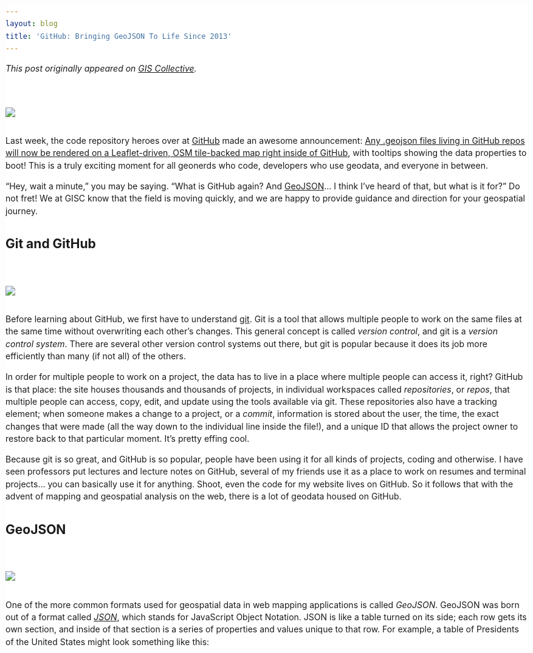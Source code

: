 ```yaml
---
layout: blog
title: 'GitHub: Bringing GeoJSON To Life Since 2013'
---
```


_This post originally appeared on [GIS Collective](http://giscollective.org)._

<h1><img src="http://giscollective.org/wp-content/uploads/2013/06/githubgeojson1.png" class="inline" width="100%"></h1>

Last week, the code repository heroes over at [GitHub](http://github.com) made an awesome announcement: [Any .geojson files living in GitHub repos will now be rendered on a Leaflet-driven, OSM tile-backed map right inside of GitHub](https://github.com/blog/1528-there-s-a-map-for-that), with tooltips showing the data properties to boot! This is a truly exciting moment for all geonerds who code, developers who use geodata, and everyone in between.

“Hey, wait a minute,” you may be saying. “What is GitHub again? And [GeoJSON](http://www.geojson.org/)… I think I’ve heard of that, but what is it for?” Do not fret! We at GISC know that the field is moving quickly, and we are happy to provide guidance and direction for your geospatial journey.

<h2>Git and GitHub</h2>

<h1><img src="http://www.palermo.edu/Archivos_content/ingenieria/top/130712_git_github_topdenota1.jpg" class="inline"></h1>

Before learning about GitHub, we first have to understand [git](http://git-scm.com). Git is a tool that allows multiple people to work on the same files at the same time without overwriting each other’s changes. This general concept is called _version control_, and git is a _version control system_. There are several other version control systems out there, but git is popular because it does its job more efficiently than many (if not all) of the others.

In order for multiple people to work on a project, the data has to live in a place where multiple people can access it, right? GitHub is that place: the site houses thousands and thousands of projects, in individual workspaces called _repositories_, or _repos_, that multiple people can access, copy, edit, and update using the tools available via git. These repositories also have a tracking element; when someone makes a change to a project, or a _commit_, information is stored about the user, the time, the exact changes that were made (all the way down to the individual line inside the file!), and a unique ID that allows the project owner to restore back to that particular moment. It’s pretty effing cool.

Because git is so great, and GitHub is so popular, people have been using it for all kinds of projects, coding and otherwise. I have seen professors put lectures and lecture notes on GitHub, several of my friends use it as a place to work on resumes and terminal projects… you can basically use it for anything. Shoot, even the code for my website lives on GitHub. So it follows that with the advent of mapping and geospatial analysis on the web, there is a lot of geodata housed on GitHub.

<h2>GeoJSON</h2>

<h1><img src="http://giscollective.org/wp-content/uploads/2013/06/geojson.png" class="inline"></h1>

One of the more common formats used for geospatial data in web mapping applications is called _GeoJSON_. GeoJSON was born out of a format called _[JSON](http://json.org)_, which stands for JavaScript Object Notation. JSON is like a table turned on its side; each row gets its own section, and inside of that section is a series of properties and values unique to that row. For example, a table of Presidents of the United States might look something like this:
